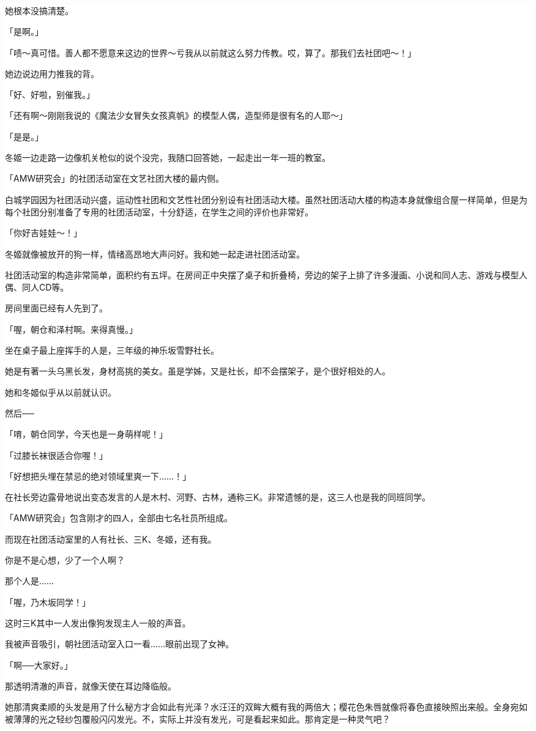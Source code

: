 她根本没搞清楚。

「是啊。」

「啧～真可惜。善人都不愿意来这边的世界～亏我从以前就这么努力传教。哎，算了。那我们去社团吧～！」

她边说边用力推我的背。

「好、好啦，别催我。」

「还有啊～刚刚我说的《魔法少女冒失女孩真帆》的模型人偶，造型师是很有名的人耶～」

「是是。」

冬姬一边走路一边像机关枪似的说个没完，我随口回答她，一起走出一年一班的教室。

「AMW研究会」的社团活动室在文艺社团大楼的最内侧。

白城学园因为社团活动兴盛，运动性社团和文艺性社团分别设有社团活动大楼。虽然社团活动大楼的构造本身就像组合屋一样简单，但是为每个社团分别准备了专用的社团活动室，十分舒适，在学生之间的评价也非常好。

「你好吉娃娃～！」

冬姬就像被放开的狗一样，情绪高昂地大声问好。我和她一起走进社团活动室。

社团活动室的构造非常简单，面积约有五坪。在房间正中央摆了桌子和折叠椅，旁边的架子上排了许多漫画、小说和同人志、游戏与模型人偶、同人CD等。

房间里面已经有人先到了。

「喔，朝仓和泽村啊。来得真慢。」

坐在桌子最上座挥手的人是，三年级的神乐坂雪野社长。

她是有著一头乌黑长发，身材高挑的美女。虽是学姊，又是社长，却不会摆架子，是个很好相处的人。

她和冬姬似乎从以前就认识。

然后──

「唷，朝仓同学，今天也是一身萌样呢！」

「过膝长袜很适合你喔！」

「好想把头埋在禁忌的绝对领域里爽一下……！」

在社长旁边露骨地说出变态发言的人是木村、河野、古林，通称三K。非常遗憾的是，这三人也是我的同班同学。

「AMW研究会」包含刚才的四人，全部由七名社员所组成。

而现在社团活动室里的人有社长、三K、冬姬，还有我。

你是不是心想，少了一个人啊？

那个人是……

「喔，乃木坂同学！」

这时三K其中一人发出像狗发现主人一般的声音。

我被声音吸引，朝社团活动室入口一看……眼前出现了女神。

「啊──大家好。」

那透明清澈的声音，就像天使在耳边降临般。

她那清爽柔顺的头发是用了什么秘方才会如此有光泽？水汪汪的双眸大概有我的两倍大；樱花色朱唇就像将春色直接映照出来般。全身宛如被薄薄的光之轻纱包覆般闪闪发光。不，实际上并没有发光，可是看起来如此。那肯定是一种灵气吧？
